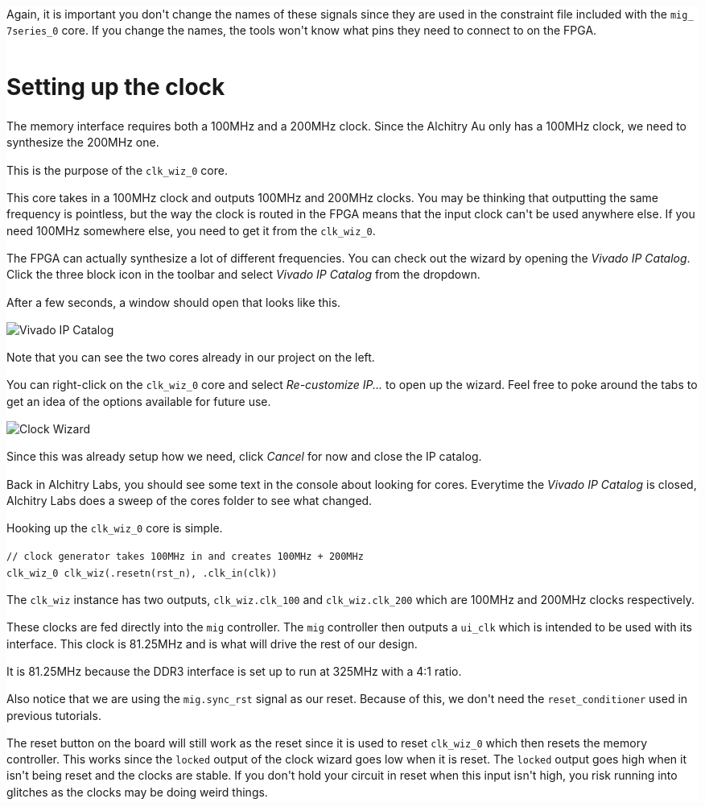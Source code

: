 Again, it is important you don't change the names of these signals since they are used in the constraint file included with the `mig_7series_0` core. 
If you change the names, the tools won't know what pins they need to connect to on the FPGA.

# Setting up the clock

The memory interface requires both a 100MHz and a 200MHz clock. 
Since the Alchitry Au only has a 100MHz clock, we need to synthesize the 200MHz one.

This is the purpose of the `clk_wiz_0` core.

This core takes in a 100MHz clock and outputs 100MHz and 200MHz clocks.
You may be thinking that outputting the same frequency is pointless, but the way the clock is routed in the FPGA means that the input clock can't be used anywhere else.
If you need 100MHz somewhere else, you need to get it from the `clk_wiz_0`.

The FPGA can actually synthesize a lot of different frequencies.
You can check out the wizard by opening the _Vivado IP Catalog_.
Click the three block icon in the toolbar and select _Vivado IP Catalog_ from the dropdown.

After a few seconds, a window should open that looks like this.

![Vivado IP Catalog](https://cdn.alchitry.com/tutorials/ddr3/ip-catalog.png)

Note that you can see the two cores already in our project on the left.

You can right-click on the `clk_wiz_0` core and select _Re-customize IP..._ to open up the wizard.
Feel free to poke around the tabs to get an idea of the options available for future use.

![Clock Wizard](https://cdn.alchitry.com/tutorials/ddr3/customize-ip.png)

Since this was already setup how we need, click _Cancel_ for now and close the IP catalog.

Back in Alchitry Labs, you should see some text in the console about looking for cores. 
Everytime the _Vivado IP Catalog_ is closed, Alchitry Labs does a sweep of the cores folder to see what changed.

Hooking up the `clk_wiz_0` core is simple.

```lucid,linenos,linenostart=24
// clock generator takes 100MHz in and creates 100MHz + 200MHz
clk_wiz_0 clk_wiz(.resetn(rst_n), .clk_in(clk))
```

The `clk_wiz` instance has two outputs, `clk_wiz.clk_100` and `clk_wiz.clk_200` which are 100MHz and 200MHz clocks respectively.

These clocks are fed directly into the `mig` controller.
The `mig` controller then outputs a `ui_clk` which is intended to be used with its interface.
This clock is 81.25MHz and is what will drive the rest of our design.

It is 81.25MHz because the DDR3 interface is set up to run at 325MHz with a 4:1 ratio.

Also notice that we are using the `mig.sync_rst` signal as our reset. 
Because of this, we don't need the `reset_conditioner` used in previous tutorials.

The reset button on the board will still work as the reset since it is used to reset `clk_wiz_0` which then resets the memory controller. 
This works since the `locked` output of the clock wizard goes low when it is reset. 
The `locked` output goes high when it isn't being reset and the clocks are stable. 
If you don't hold your circuit in reset when this input isn't high, you risk running into glitches as the clocks may be doing weird things.
